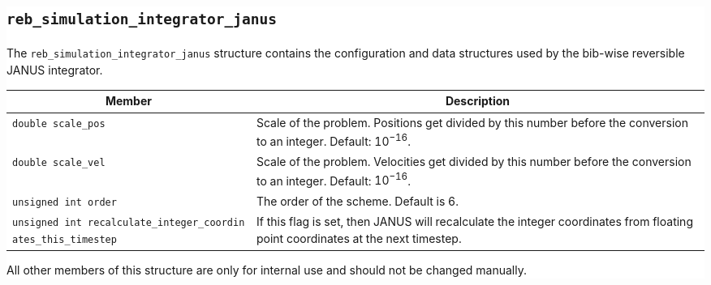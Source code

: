 
## `reb_simulation_integrator_janus`

The `reb_simulation_integrator_janus` structure contains the configuration and data structures used by the bib-wise reversible JANUS integrator.

Member                              | Description
----------------------------------- | --------------
`double scale_pos`                  | Scale of the problem. Positions get divided by this number before the conversion to an integer. Default: $10^{-16}$.
`double scale_vel`                  | Scale of the problem. Velocities get divided by this number before the conversion to an integer. Default: $10^{-16}$. 
`unsigned int order`                | The order of the scheme. Default is 6.
`unsigned int recalculate_integer_coordinates_this_timestep` | If this flag is set, then JANUS will recalculate the integer coordinates from floating point coordinates at the next timestep.

All other members of this structure are only for internal use and should not be changed manually.

